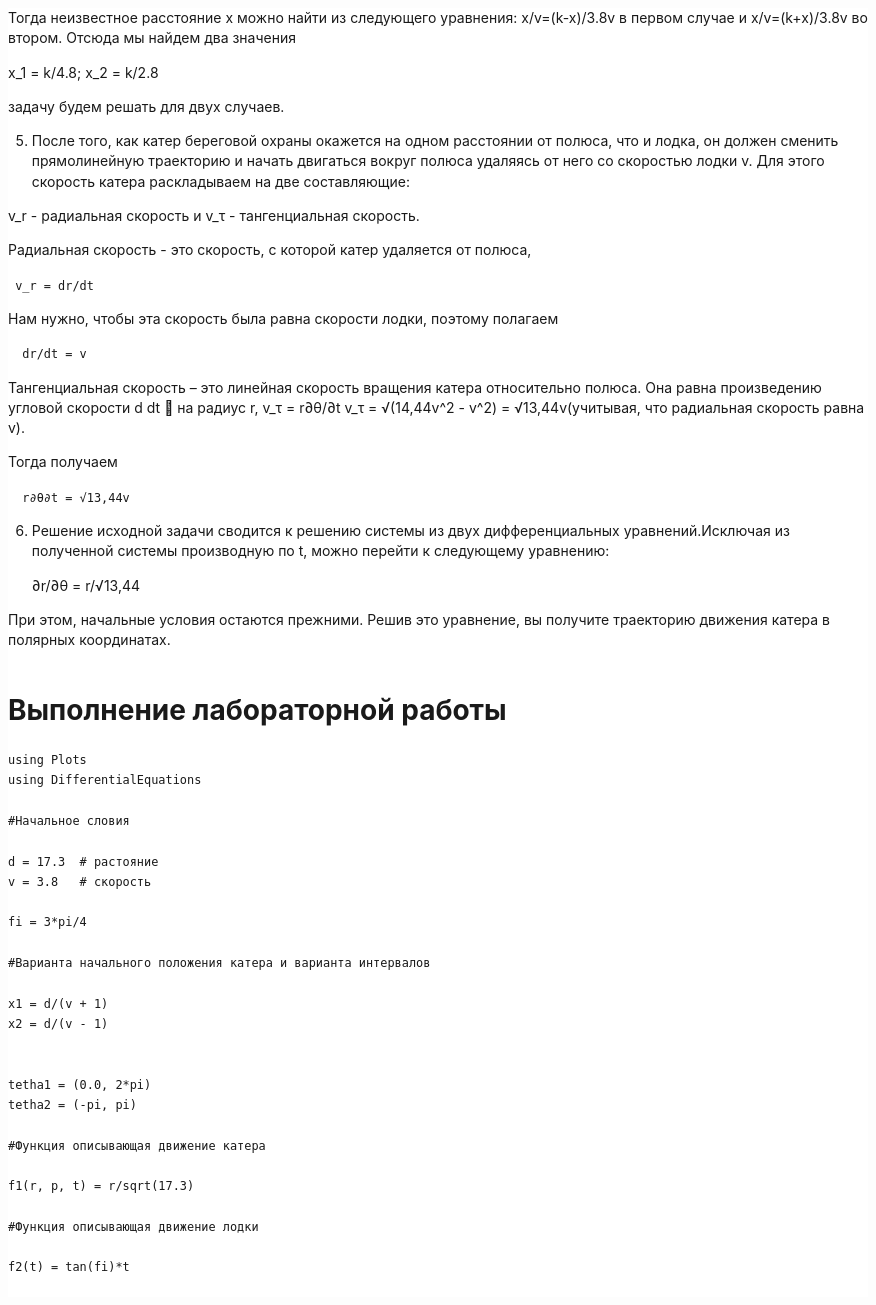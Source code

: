 Тогда неизвестное расстояние x можно найти из следующего уравнения: x/v=(k-x)/3.8v в первом случае и x/v=(k+x)/3.8v во втором. Отсюда мы найдем два значения 

  x_1 = k/4.8; x_2 = k/2.8

  задачу будем решать для двух случаев.  

5. После того, как катер береговой охраны окажется на одном расстоянии от полюса, что и лодка, он должен сменить прямолинейную траекторию и начать двигаться вокруг полюса удаляясь от него со скоростью лодки v. Для этого скорость катера раскладываем на две составляющие: 

v_r - радиальная скорость и v_τ  - тангенциальная скорость.  

Радиальная скорость - это скорость, с которой катер удаляется от полюса,
 
     v_r = dr/dt 
   
Нам нужно, чтобы эта скорость была равна скорости лодки, поэтому полагаем 
      
      dr/dt = v 

Тангенциальная скорость – это линейная скорость вращения катера относительно полюса. Она равна произведению угловой скорости d dt   на радиус r, 
      v_τ  = r∂θ/∂t
    v_τ  = √(14,44v^2 - v^2) = √13,44v(учитывая, что радиальная скорость равна v). 
    
Тогда получаем 
     
      r∂θ∂t = √13,44v  

6. Решение исходной задачи сводится к решению системы из двух дифференциальных уравнений.Исключая из полученной системы производную по t, можно перейти к следующему уравнению: 

      ∂r/∂θ = r/√13,44 
    
При этом, начальные условия остаются прежними. Решив это уравнение, вы получите траекторию движения катера в полярных координатах. 


# Выполнение лабораторной работы

```
using Plots
using DifferentialEquations

#Начальное словия

d = 17.3  # растояние
v = 3.8   # скорость

fi = 3*pi/4

#Варианта начального положения катера и варианта интервалов

x1 = d/(v + 1)
x2 = d/(v - 1)


tetha1 = (0.0, 2*pi)
tetha2 = (-pi, pi)

#Функция описывающая движение катера

f1(r, p, t) = r/sqrt(17.3)

#Функция описывающая движение лодки

f2(t) = tan(fi)*t


```